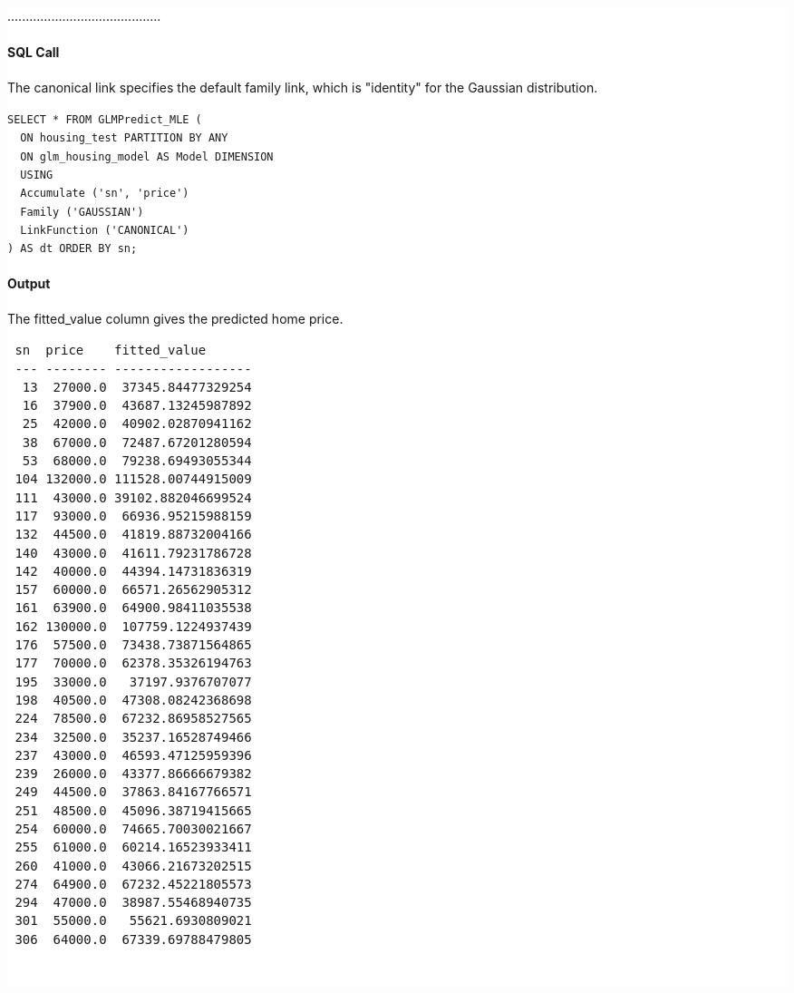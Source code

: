 <td class="entry cellrowborder" style="vertical-align:top;" headers="d85851e756" rowspan="1" colspan="1">...</td><td class="entry cellrowborder" style="vertical-align:top;" headers="d85851e758" rowspan="1" colspan="1">...</td><td class="entry cellrowborder" style="vertical-align:top;" headers="d85851e760" rowspan="1" colspan="1">...</td><td class="entry cellrowborder" style="vertical-align:top;" headers="d85851e762" rowspan="1" colspan="1">...</td><td class="entry cellrowborder" style="vertical-align:top;" headers="d85851e764" rowspan="1" colspan="1">...</td><td class="entry cellrowborder" style="vertical-align:top;" headers="d85851e766" rowspan="1" colspan="1">...</td><td class="entry cellrowborder" style="vertical-align:top;" headers="d85851e768" rowspan="1" colspan="1">...</td><td class="entry cellrowborder" style="vertical-align:top;" headers="d85851e770" rowspan="1" colspan="1">...</td><td class="entry cellrowborder" style="vertical-align:top;" headers="d85851e772" rowspan="1" colspan="1">...</td><td class="entry cellrowborder" style="vertical-align:top;" headers="d85851e774" rowspan="1" colspan="1">...</td><td class="entry cellrowborder" style="vertical-align:top;" headers="d85851e776" rowspan="1" colspan="1">...</td><td class="entry cellrowborder" style="vertical-align:top;" headers="d85851e779" rowspan="1" colspan="1">...</td><td class="entry cellrowborder" style="vertical-align:top;" headers="d85851e781" rowspan="1" colspan="1">...</td><td class="entry cellrowborder" style="vertical-align:top;" headers="d85851e783" rowspan="1" colspan="1">...</td></tr></tbody></table></div></div><div class="section" id="zto1524170536880__section_ljr_jqc_4db">
<h4 class="title sectiontitle">SQL Call</h4>
<p class="p">The canonical link specifies the default family link, which is "identity" for the Gaussian distribution.</p><pre class="pre codeblock" xml:space="preserve"><code>SELECT * FROM GLMPredict_MLE (
  ON housing_test PARTITION BY ANY
  ON glm_housing_model AS Model DIMENSION
  USING
  Accumulate ('sn', 'price')
  Family ('GAUSSIAN')
  LinkFunction ('CANONICAL')
) AS dt ORDER BY sn;</code></pre></div><div class="section" id="zto1524170536880__section_i4h_kqc_4db">
<h4 class="title sectiontitle">Output</h4>
<p class="p">The fitted_value column gives the predicted home price.</p><pre class="pre screen" xml:space="preserve"> sn  price    fitted_value       
 --- -------- ------------------ 
  13  27000.0  37345.84477329254
  16  37900.0  43687.13245987892
  25  42000.0  40902.02870941162
  38  67000.0  72487.67201280594
  53  68000.0  79238.69493055344
 104 132000.0 111528.00744915009
 111  43000.0 39102.882046699524
 117  93000.0  66936.95215988159
 132  44500.0  41819.88732004166
 140  43000.0  41611.79231786728
 142  40000.0  44394.14731836319
 157  60000.0  66571.26562905312
 161  63900.0  64900.98411035538
 162 130000.0  107759.1224937439
 176  57500.0  73438.73871564865
 177  70000.0  62378.35326194763
 195  33000.0   37197.9376707077
 198  40500.0  47308.08242368698
 224  78500.0  67232.86958527565
 234  32500.0  35237.16528749466
 237  43000.0  46593.47125959396
 239  26000.0  43377.86666679382
 249  44500.0  37863.84167766571
 251  48500.0  45096.38719415665
 254  60000.0  74665.70030021667
 255  61000.0  60214.16523933411
 260  41000.0  43066.21673202515
 274  64900.0  67232.45221805573
 294  47000.0  38987.55468940735
 301  55000.0   55621.6930809021
 306  64000.0  67339.69788479805